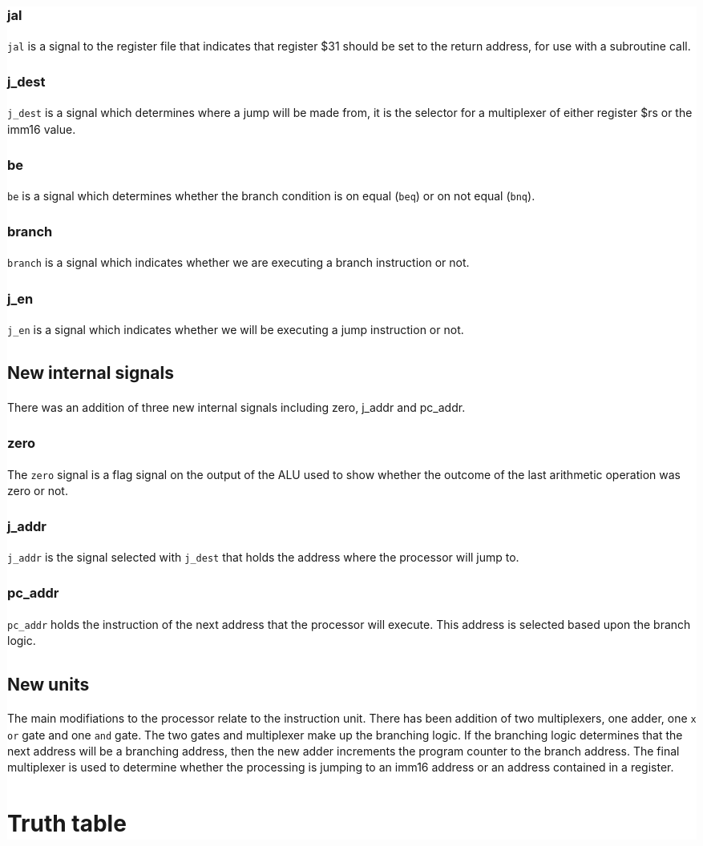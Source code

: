 ### jal

`jal` is a signal to the register file that indicates that register $31 should be set to the return address, for use with a subroutine call.

### j_dest

`j_dest` is a signal which determines where a jump will be made from, it is the selector for a multiplexer of either register $rs or the imm16 value.

### be

`be` is a signal which determines whether the branch condition is on equal (`beq`) or on not equal (`bnq`).

### branch

`branch` is a signal which indicates whether we are executing a branch instruction or not.

### j_en

`j_en` is a signal which indicates whether we will be executing a jump instruction or not.

## New internal signals

There was an addition of three new internal signals including zero, j_addr and pc_addr.

### zero

The `zero` signal is a flag signal on the output of the ALU used to show whether the outcome of the last arithmetic operation was zero or not.

### j_addr

`j_addr` is the signal selected with `j_dest` that holds the address where the processor will jump to.

### pc_addr

`pc_addr` holds the instruction of the next address that the processor will execute. This address is selected based upon the branch logic.

## New units

The main modifiations to the processor relate to the instruction unit. There has been addition of two multiplexers, one adder, one `xor` gate and one `and` gate. The two gates and multiplexer make up the branching logic. If the branching logic determines that the next address will be a branching address, then the new adder increments the program counter to the branch address. The final multiplexer is used to determine whether the processing is jumping to an imm16 address or an address contained in a register.

# Truth table
